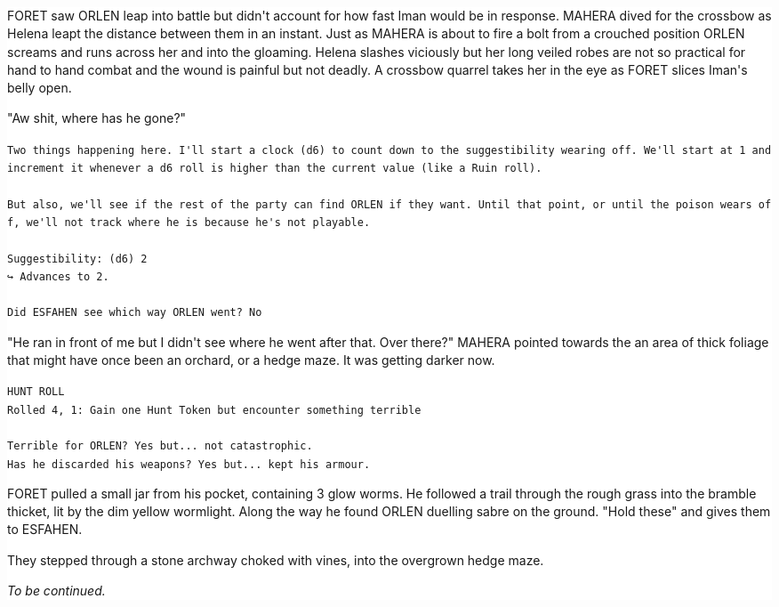 FORET saw ORLEN leap into battle but didn't account for how fast Iman would be in response. MAHERA dived for the crossbow as Helena leapt the distance between them in an instant. Just as MAHERA is about to fire a bolt from a crouched position ORLEN screams and runs across her and into the gloaming. Helena slashes viciously but her long veiled robes are not so practical for hand to hand combat and the wound is painful but not deadly. A crossbow quarrel takes her in the eye as FORET slices Iman's belly open.

"Aw shit, where has he gone?"

```ad-roll
Two things happening here. I'll start a clock (d6) to count down to the suggestibility wearing off. We'll start at 1 and increment it whenever a d6 roll is higher than the current value (like a Ruin roll).

But also, we'll see if the rest of the party can find ORLEN if they want. Until that point, or until the poison wears off, we'll not track where he is because he's not playable.

Suggestibility: (d6) 2
↪ Advances to 2. 

Did ESFAHEN see which way ORLEN went? No
```

"He ran in front of me but I didn't see where he went after that. Over there?" MAHERA pointed towards the an area of thick foliage that might have once been an orchard, or a hedge maze. It was getting darker now.

```ad-roll
HUNT ROLL
Rolled 4, 1: Gain one Hunt Token but encounter something terrible

Terrible for ORLEN? Yes but... not catastrophic.
Has he discarded his weapons? Yes but... kept his armour.
```

FORET pulled a small jar from his pocket, containing 3 glow worms. He followed a trail through the rough grass into the bramble thicket, lit by the dim yellow wormlight. Along the way he found ORLEN duelling sabre on the ground. "Hold these" and gives them to ESFAHEN.

They stepped through a stone archway choked with vines, into the overgrown hedge maze.

_To be continued._
